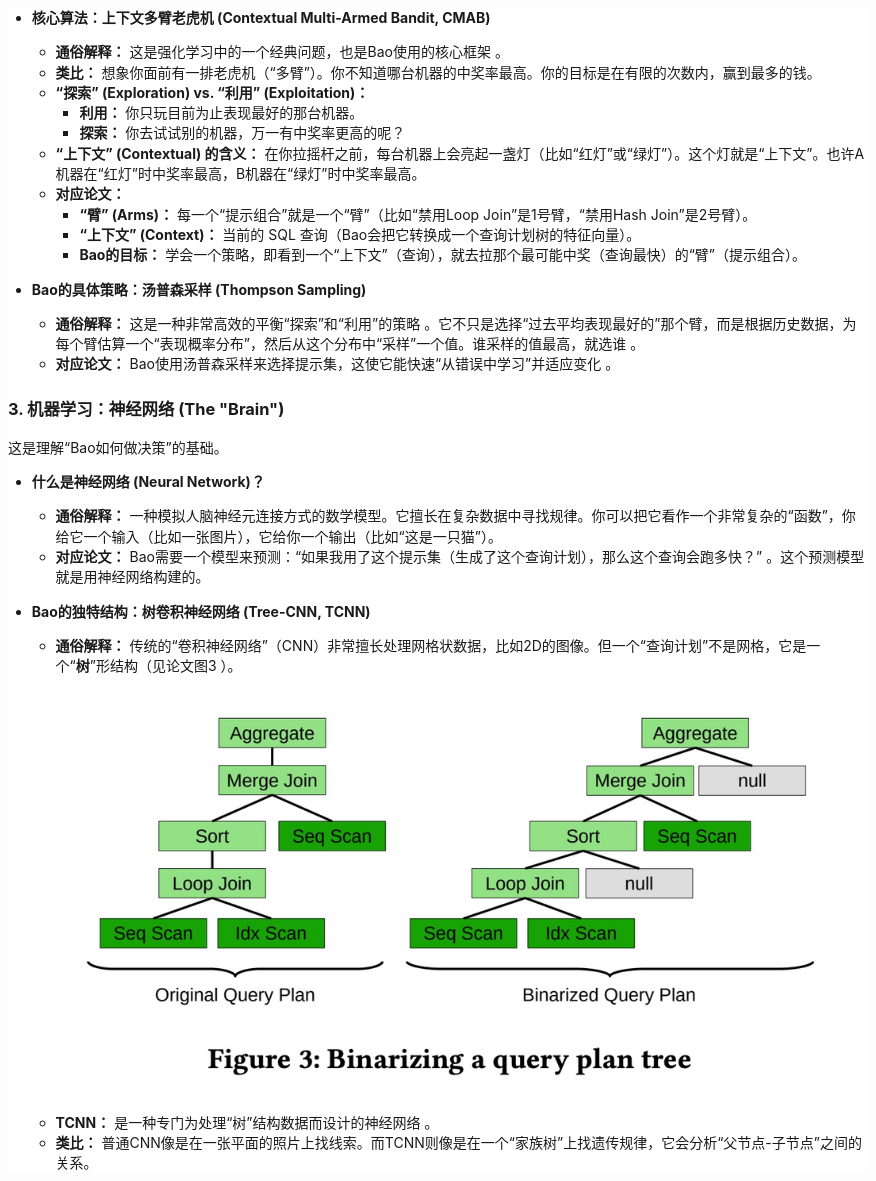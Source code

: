   * **核心算法：上下文多臂老虎机 (Contextual Multi-Armed Bandit, CMAB)**

      * **通俗解释：** 这是强化学习中的一个经典问题，也是Bao使用的核心框架 。
      * **类比：** 想象你面前有一排老虎机（“多臂”）。你不知道哪台机器的中奖率最高。你的目标是在有限的次数内，赢到最多的钱。
      * **“探索” (Exploration) vs. “利用” (Exploitation)：**
          * **利用：** 你只玩目前为止表现最好的那台机器。
          * **探索：** 你去试试别的机器，万一有中奖率更高的呢？
      * **“上下文” (Contextual) 的含义：** 在你拉摇杆之前，每台机器上会亮起一盏灯（比如“红灯”或“绿灯”）。这个灯就是“上下文”。也许A机器在“红灯”时中奖率最高，B机器在“绿灯”时中奖率最高。
      * **对应论文：**
          * **“臂” (Arms)：** 每一个“提示组合”就是一个“臂”（比如“禁用Loop Join”是1号臂，“禁用Hash Join”是2号臂）。
          * **“上下文” (Context)：** 当前的 SQL 查询（Bao会把它转换成一个查询计划树的特征向量）。
          * **Bao的目标：** 学会一个策略，即看到一个“上下文”（查询），就去拉那个最可能中奖（查询最快）的“臂”（提示组合）。

  * **Bao的具体策略：汤普森采样 (Thompson Sampling)**

      * **通俗解释：** 这是一种非常高效的平衡“探索”和“利用”的策略 。它不只是选择“过去平均表现最好的”那个臂，而是根据历史数据，为每个臂估算一个“表现概率分布”，然后从这个分布中“采样”一个值。谁采样的值最高，就选谁 。
      * **对应论文：** Bao使用汤普森采样来选择提示集，这使它能快速“从错误中学习”并适应变化 。

### 3\. 机器学习：神经网络 (The "Brain")

这是理解“Bao如何做决策”的基础。

  * **什么是神经网络 (Neural Network)？**

      * **通俗解释：** 一种模拟人脑神经元连接方式的数学模型。它擅长在复杂数据中寻找规律。你可以把它看作一个非常复杂的“函数”，你给它一个输入（比如一张图片），它给你一个输出（比如“这是一只猫”）。
      * **对应论文：** Bao需要一个模型来预测：“如果我用了这个提示集（生成了这个查询计划），那么这个查询会跑多快？” 。这个预测模型就是用神经网络构建的。

  * **Bao的独特结构：树卷积神经网络 (Tree-CNN, TCNN)**

      * **通俗解释：** 传统的“卷积神经网络”（CNN）非常擅长处理网格状数据，比如2D的图像。但一个“查询计划”不是网格，它是一个“**树**”形结构（见论文图3 ）。  ![pic](20251020_01_pic_002.jpg)  
      * **TCNN：** 是一种专门为处理“树”结构数据而设计的神经网络 。
      * **类比：** 普通CNN像是在一张平面的照片上找线索。而TCNN则像是在一个“家族树”上找遗传规律，它会分析“父节点-子节点”之间的关系。